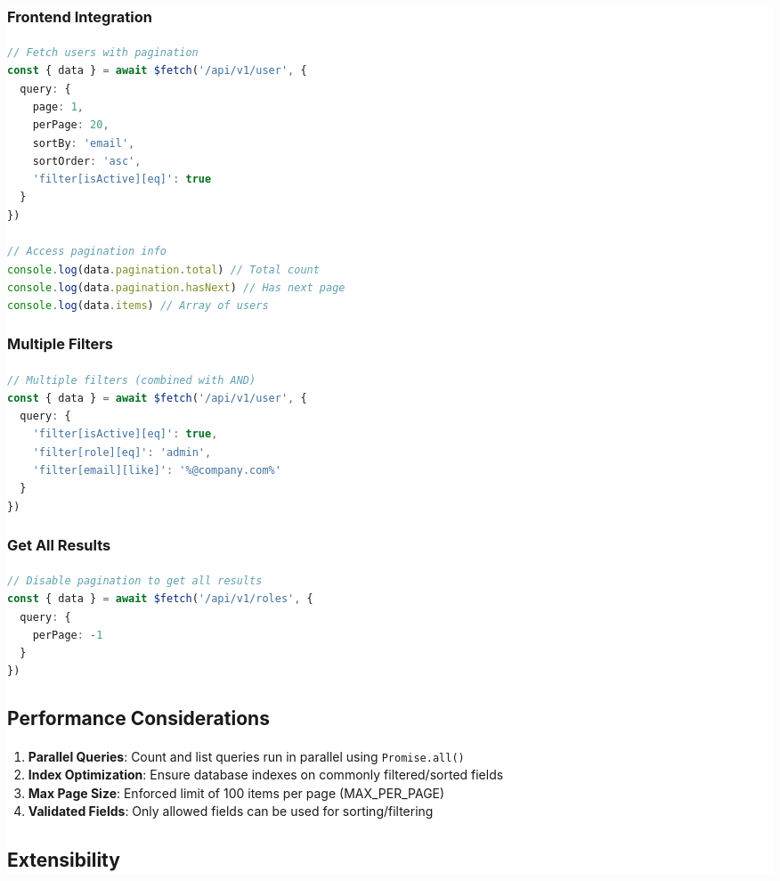 ### Frontend Integration

```typescript
// Fetch users with pagination
const { data } = await $fetch('/api/v1/user', {
  query: {
    page: 1,
    perPage: 20,
    sortBy: 'email',
    sortOrder: 'asc',
    'filter[isActive][eq]': true
  }
})

// Access pagination info
console.log(data.pagination.total) // Total count
console.log(data.pagination.hasNext) // Has next page
console.log(data.items) // Array of users
```

### Multiple Filters

```typescript
// Multiple filters (combined with AND)
const { data } = await $fetch('/api/v1/user', {
  query: {
    'filter[isActive][eq]': true,
    'filter[role][eq]': 'admin',
    'filter[email][like]': '%@company.com%'
  }
})
```

### Get All Results

```typescript
// Disable pagination to get all results
const { data } = await $fetch('/api/v1/roles', {
  query: {
    perPage: -1
  }
})
```

## Performance Considerations

1. **Parallel Queries**: Count and list queries run in parallel using `Promise.all()`
2. **Index Optimization**: Ensure database indexes on commonly filtered/sorted fields
3. **Max Page Size**: Enforced limit of 100 items per page (MAX_PER_PAGE)
4. **Validated Fields**: Only allowed fields can be used for sorting/filtering

## Extensibility
